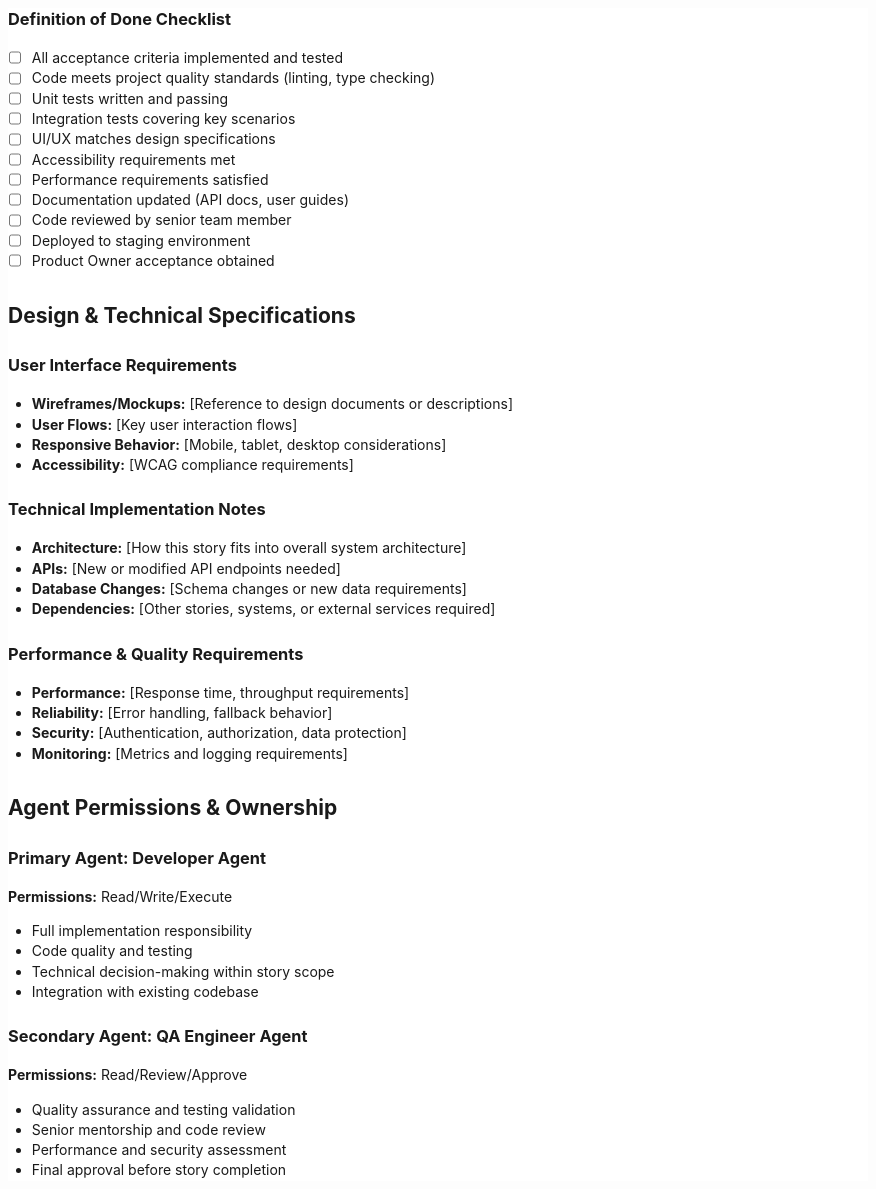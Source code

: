 ### Definition of Done Checklist
- [ ] All acceptance criteria implemented and tested
- [ ] Code meets project quality standards (linting, type checking)
- [ ] Unit tests written and passing
- [ ] Integration tests covering key scenarios
- [ ] UI/UX matches design specifications
- [ ] Accessibility requirements met
- [ ] Performance requirements satisfied
- [ ] Documentation updated (API docs, user guides)
- [ ] Code reviewed by senior team member
- [ ] Deployed to staging environment
- [ ] Product Owner acceptance obtained

## Design & Technical Specifications

### User Interface Requirements
- **Wireframes/Mockups:** [Reference to design documents or descriptions]
- **User Flows:** [Key user interaction flows]
- **Responsive Behavior:** [Mobile, tablet, desktop considerations]
- **Accessibility:** [WCAG compliance requirements]

### Technical Implementation Notes
- **Architecture:** [How this story fits into overall system architecture]
- **APIs:** [New or modified API endpoints needed]
- **Database Changes:** [Schema changes or new data requirements]
- **Dependencies:** [Other stories, systems, or external services required]

### Performance & Quality Requirements
- **Performance:** [Response time, throughput requirements]
- **Reliability:** [Error handling, fallback behavior]
- **Security:** [Authentication, authorization, data protection]
- **Monitoring:** [Metrics and logging requirements]

## Agent Permissions & Ownership

### Primary Agent: Developer Agent
**Permissions:** Read/Write/Execute
- Full implementation responsibility
- Code quality and testing
- Technical decision-making within story scope
- Integration with existing codebase

### Secondary Agent: QA Engineer Agent  
**Permissions:** Read/Review/Approve
- Quality assurance and testing validation
- Senior mentorship and code review
- Performance and security assessment
- Final approval before story completion
